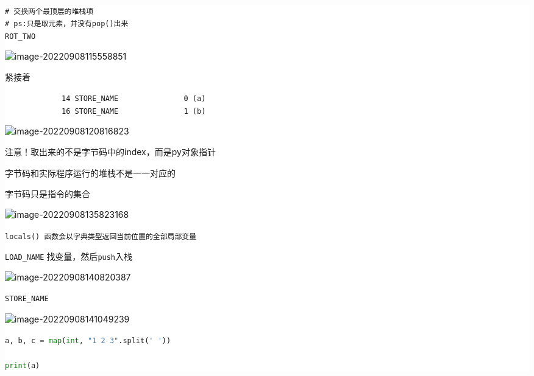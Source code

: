 ```
```

```
# 交换两个最顶层的堆栈项
# ps:只是取元素，并没有pop()出来
ROT_TWO 
```

![image-20220908115558851](https://picgo-freejim.oss-cn-beijing.aliyuncs.com/image-20220908115558851.png)

紧接着

```
             14 STORE_NAME               0 (a)
             16 STORE_NAME               1 (b)
```





![image-20220908120816823](https://picgo-freejim.oss-cn-beijing.aliyuncs.com/image-20220908120816823.png)



注意！取出来的不是字节码中的index，而是py对象指针

字节码和实际程序运行的堆栈不是一一对应的

字节码只是指令的集合



![image-20220908135823168](https://picgo-freejim.oss-cn-beijing.aliyuncs.com/image-20220908135823168.png)



```
locals() 函数会以字典类型返回当前位置的全部局部变量
```

`LOAD_NAME` 找变量，然后`push`入栈

![image-20220908140820387](https://picgo-freejim.oss-cn-beijing.aliyuncs.com/image-20220908140820387.png)



`STORE_NAME`

![image-20220908141049239](https://picgo-freejim.oss-cn-beijing.aliyuncs.com/image-20220908141049239.png)









```python
a, b, c = map(int, "1 2 3".split(' '))

print(a)
```
